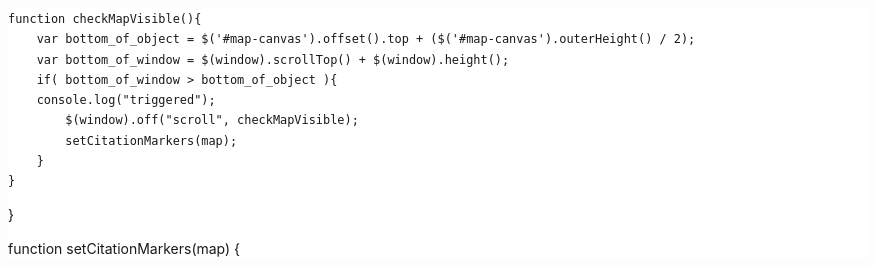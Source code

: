 	function checkMapVisible(){
		var bottom_of_object = $('#map-canvas').offset().top + ($('#map-canvas').outerHeight() / 2);
		var bottom_of_window = $(window).scrollTop() + $(window).height();
		if( bottom_of_window > bottom_of_object ){
		console.log("triggered");
			$(window).off("scroll", checkMapVisible);
			setCitationMarkers(map);
		}
	}
}




function setCitationMarkers(map) {	  